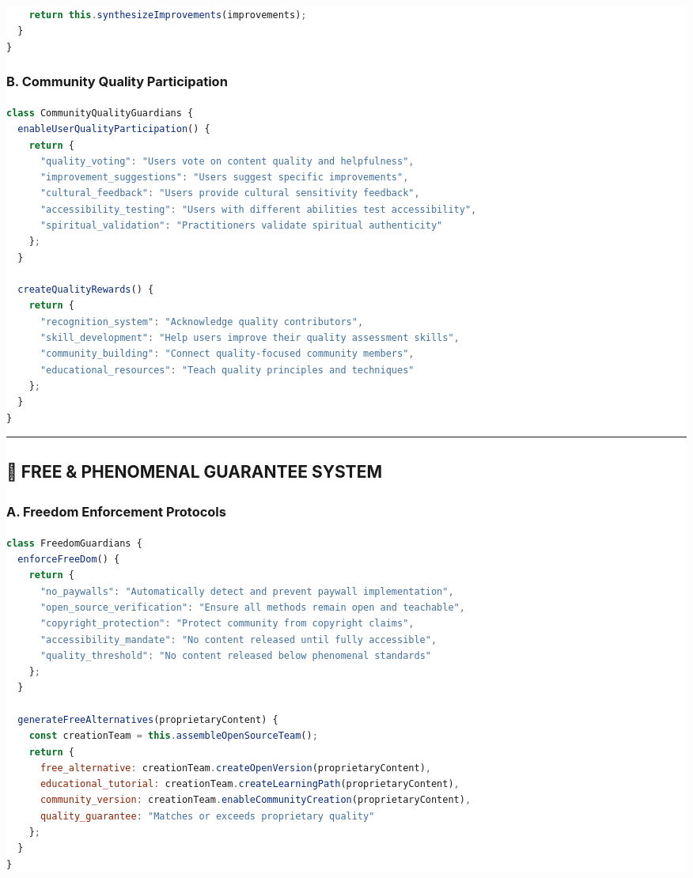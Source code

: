 ```javascript
    return this.synthesizeImprovements(improvements);
  }
}
```

### **B. Community Quality Participation**
```javascript
class CommunityQualityGuardians {
  enableUserQualityParticipation() {
    return {
      "quality_voting": "Users vote on content quality and helpfulness",
      "improvement_suggestions": "Users suggest specific improvements",
      "cultural_feedback": "Users provide cultural sensitivity feedback",
      "accessibility_testing": "Users with different abilities test accessibility",
      "spiritual_validation": "Practitioners validate spiritual authenticity"
    };
  }

  createQualityRewards() {
    return {
      "recognition_system": "Acknowledge quality contributors",
      "skill_development": "Help users improve their quality assessment skills",
      "community_building": "Connect quality-focused community members",
      "educational_resources": "Teach quality principles and techniques"
    };
  }
}
```

---

## 🌟 **FREE & PHENOMENAL GUARANTEE SYSTEM**

### **A. Freedom Enforcement Protocols**
```javascript
class FreedomGuardians {
  enforceFreeDom() {
    return {
      "no_paywalls": "Automatically detect and prevent paywall implementation",
      "open_source_verification": "Ensure all methods remain open and teachable",
      "copyright_protection": "Protect community from copyright claims",
      "accessibility_mandate": "No content released until fully accessible",
      "quality_threshold": "No content released below phenomenal standards"
    };
  }

  generateFreeAlternatives(proprietaryContent) {
    const creationTeam = this.assembleOpenSourceTeam();
    return {
      free_alternative: creationTeam.createOpenVersion(proprietaryContent),
      educational_tutorial: creationTeam.createLearningPath(proprietaryContent),
      community_version: creationTeam.enableCommunityCreation(proprietaryContent),
      quality_guarantee: "Matches or exceeds proprietary quality"
    };
  }
}
```
